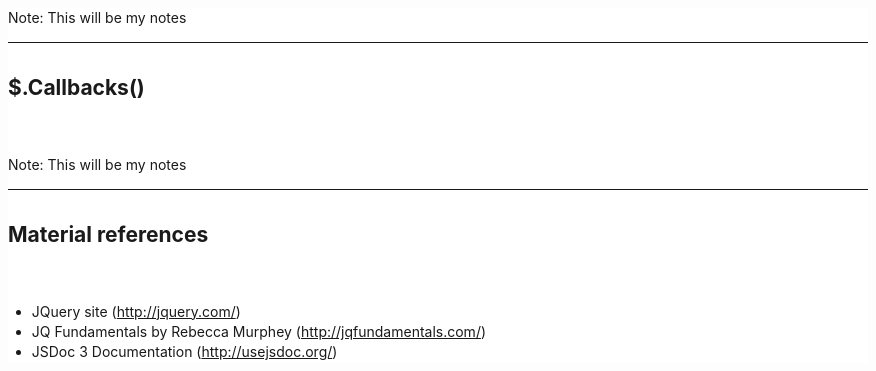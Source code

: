 Note:
This will be my notes
- - -

## $.Callbacks()
<br />

Note:
This will be my notes
- - -
## Material references
<br/>

- JQuery site (http://jquery.com/)
- JQ Fundamentals by Rebecca Murphey (http://jqfundamentals.com/)
- JSDoc 3 Documentation (http://usejsdoc.org/)